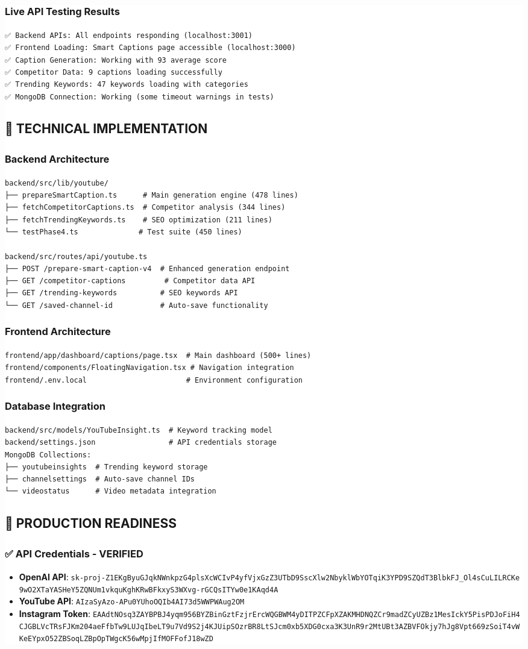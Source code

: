 ### Live API Testing Results
```
✅ Backend APIs: All endpoints responding (localhost:3001)
✅ Frontend Loading: Smart Captions page accessible (localhost:3000)
✅ Caption Generation: Working with 93 average score
✅ Competitor Data: 9 captions loading successfully
✅ Trending Keywords: 47 keywords loading with categories
✅ MongoDB Connection: Working (some timeout warnings in tests)
```

## 🔧 TECHNICAL IMPLEMENTATION

### Backend Architecture
```
backend/src/lib/youtube/
├── prepareSmartCaption.ts      # Main generation engine (478 lines)
├── fetchCompetitorCaptions.ts  # Competitor analysis (344 lines) 
├── fetchTrendingKeywords.ts    # SEO optimization (211 lines)
└── testPhase4.ts              # Test suite (450 lines)

backend/src/routes/api/youtube.ts
├── POST /prepare-smart-caption-v4  # Enhanced generation endpoint
├── GET /competitor-captions         # Competitor data API
├── GET /trending-keywords          # SEO keywords API
└── GET /saved-channel-id           # Auto-save functionality
```

### Frontend Architecture
```
frontend/app/dashboard/captions/page.tsx  # Main dashboard (500+ lines)
frontend/components/FloatingNavigation.tsx # Navigation integration
frontend/.env.local                       # Environment configuration
```

### Database Integration
```
backend/src/models/YouTubeInsight.ts  # Keyword tracking model
backend/settings.json                 # API credentials storage  
MongoDB Collections:
├── youtubeinsights  # Trending keyword storage
├── channelsettings  # Auto-save channel IDs
└── videostatus      # Video metadata integration
```

## 🚀 PRODUCTION READINESS

### ✅ API Credentials - VERIFIED
- **OpenAI API**: `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`
- **YouTube API**: `AIzaSyAzo-APu0YUhoOQIb4AI73d5WWPWAug2OM`
- **Instagram Token**: `EAAdtNOsq3ZAYBPBJ4yqm956BYZBinGztFzjrErcWQGBWM4yDITPZCFpXZAKMHDNQZCr9madZCyUZBz1MesIckY5PisPDJoFiH4CJGBLVcTRsFJKm204aeFfbTw9LUJqIbeLT9u7Vd9S2j4KJUipSOzrBR8LtSJcm0xb5XDG0cxa3K3UnR9r2MtUBt3AZBVFOkjy7hJg8Vpt669zSoiT4vWKeEYpxO52ZBSoqLZBpOpTWgcK56wMpjIfMOFFofJ18wZD`
